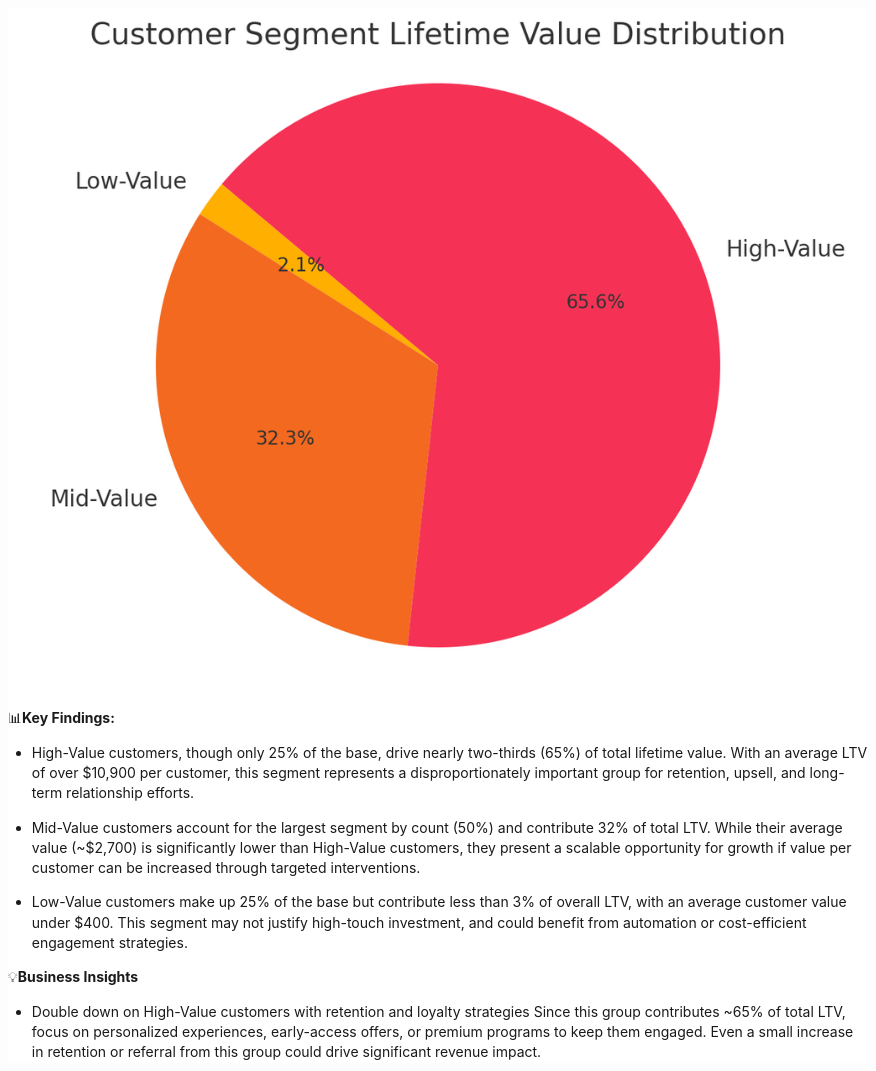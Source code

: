 ![Customer Segmentation](/Images/1_customer_segments.png)

📊**Key Findings:**
- High-Value customers, though only 25% of the base, drive nearly two-thirds (65%) of total lifetime value. With an average LTV of over $10,900 per customer, this segment represents a disproportionately important group for retention, upsell, and long-term relationship efforts.

- Mid-Value customers account for the largest segment by count (50%) and contribute 32% of total LTV. While their average value (~$2,700) is significantly lower than High-Value customers, they present a scalable opportunity for growth if value per customer can be increased through targeted interventions.

- Low-Value customers make up 25% of the base but contribute less than 3% of overall LTV, with an average customer value under $400. This segment may not justify high-touch investment, and could benefit from automation or cost-efficient engagement strategies.

💡**Business Insights**
- Double down on High-Value customers with retention and loyalty strategies
Since this group contributes ~65% of total LTV, focus on personalized experiences, early-access offers, or premium programs to keep them engaged. Even a small increase in retention or referral from this group could drive significant revenue impact.
